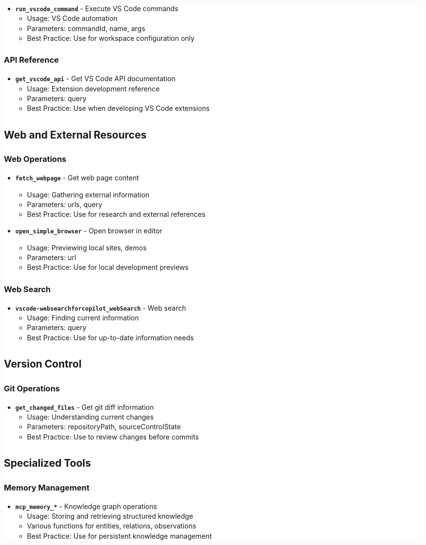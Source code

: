 - **`run_vscode_command`** - Execute VS Code commands
  - Usage: VS Code automation
  - Parameters: commandId, name, args
  - Best Practice: Use for workspace configuration only

### API Reference

- **`get_vscode_api`** - Get VS Code API documentation
  - Usage: Extension development reference
  - Parameters: query
  - Best Practice: Use when developing VS Code extensions

## Web and External Resources

### Web Operations

- **`fetch_webpage`** - Get web page content
  - Usage: Gathering external information
  - Parameters: urls, query
  - Best Practice: Use for research and external references

- **`open_simple_browser`** - Open browser in editor
  - Usage: Previewing local sites, demos
  - Parameters: url
  - Best Practice: Use for local development previews

### Web Search

- **`vscode-websearchforcopilot_webSearch`** - Web search
  - Usage: Finding current information
  - Parameters: query
  - Best Practice: Use for up-to-date information needs

## Version Control

### Git Operations

- **`get_changed_files`** - Get git diff information
  - Usage: Understanding current changes
  - Parameters: repositoryPath, sourceControlState
  - Best Practice: Use to review changes before commits

## Specialized Tools

### Memory Management

- **`mcp_memory_*`** - Knowledge graph operations
  - Usage: Storing and retrieving structured knowledge
  - Various functions for entities, relations, observations
  - Best Practice: Use for persistent knowledge management
